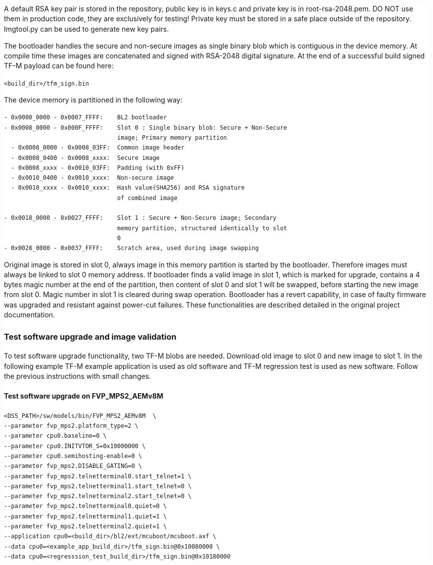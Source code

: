 A default RSA key pair is stored in the repository, public key is in keys.c and
private key is in root-rsa-2048.pem. DO NOT use them in production code, they
are exclusively for testing! Private key must be stored in a safe place outside
of the repository. Imgtool.py can be used to generate new key pairs.

The bootloader handles the secure and non-secure images as single binary blob
which is contiguous in the device memory. At compile time these images are
concatenated and signed with RSA-2048 digital signature. At the end of a
successful build signed TF-M payload can be found here:
```
<build_dir>/tfm_sign.bin
```

The device memory is partitioned in the following way:
```
- 0x0000_0000 - 0x0007_FFFF:    BL2 bootloader
- 0x0008_0000 - 0x000F_FFFF:    Slot 0 : Single binary blob: Secure + Non-Secure
                                image; Primary memory partition
  - 0x0008_0000 - 0x0008_03FF:  Common image header
  - 0x0008_0400 - 0x0008_xxxx:  Secure image
  - 0x0008_xxxx - 0x0010_03FF:  Padding (with 0xFF)
  - 0x0010_0400 - 0x0010_xxxx:  Non-secure image
  - 0x0010_xxxx - 0x0010_xxxx:  Hash value(SHA256) and RSA signature
                                of combined image

- 0x0018_0000 - 0x0027_FFFF:    Slot 1 : Secure + Non-Secure image; Secondary
                                memory partition, structured identically to slot
                                0
- 0x0028_0000 - 0x0037_FFFF:    Scratch area, used during image swapping
```
Original image is stored in slot 0, always image in this memory partition is
started by the bootloader. Therefore images must always be linked to slot 0
memory address. If bootloader finds a valid image in slot 1, which is marked for
upgrade, contains a 4 bytes magic number at the end of the partition, then
content of slot 0 and slot 1 will be swapped, before starting the new image from
slot 0. Magic number in slot 1 is cleared during swap operation. Bootloader has
a revert capability, in case of faulty firmware was upgraded and resistant
against power-cut failures. These functionalities are described detailed in the
original project documentation.

### Test software upgrade and image validation

To test software upgrade functionality, two TF-M blobs are needed. Download old
image to slot 0 and new image to slot 1. In the following example TF-M example
application is used as old software and TF-M regression test is used as new
software. Follow the previous instructions with small changes.

#### Test software upgrade on FVP_MPS2_AEMv8M
```
<DS5_PATH>/sw/models/bin/FVP_MPS2_AEMv8M  \
--parameter fvp_mps2.platform_type=2 \
--parameter cpu0.baseline=0 \
--parameter cpu0.INITVTOR_S=0x10000000 \
--parameter cpu0.semihosting-enable=0 \
--parameter fvp_mps2.DISABLE_GATING=0 \
--parameter fvp_mps2.telnetterminal0.start_telnet=1 \
--parameter fvp_mps2.telnetterminal1.start_telnet=0 \
--parameter fvp_mps2.telnetterminal2.start_telnet=0 \
--parameter fvp_mps2.telnetterminal0.quiet=0 \
--parameter fvp_mps2.telnetterminal1.quiet=1 \
--parameter fvp_mps2.telnetterminal2.quiet=1 \
--application cpu0=<build_dir>/bl2/ext/mcuboot/mcuboot.axf \
--data cpu0=<example_app_build_dir>/tfm_sign.bin@0x10080000 \
--data cpu0=<regresssion_test_build_dir>/tfm_sign.bin@0x10180000
```
